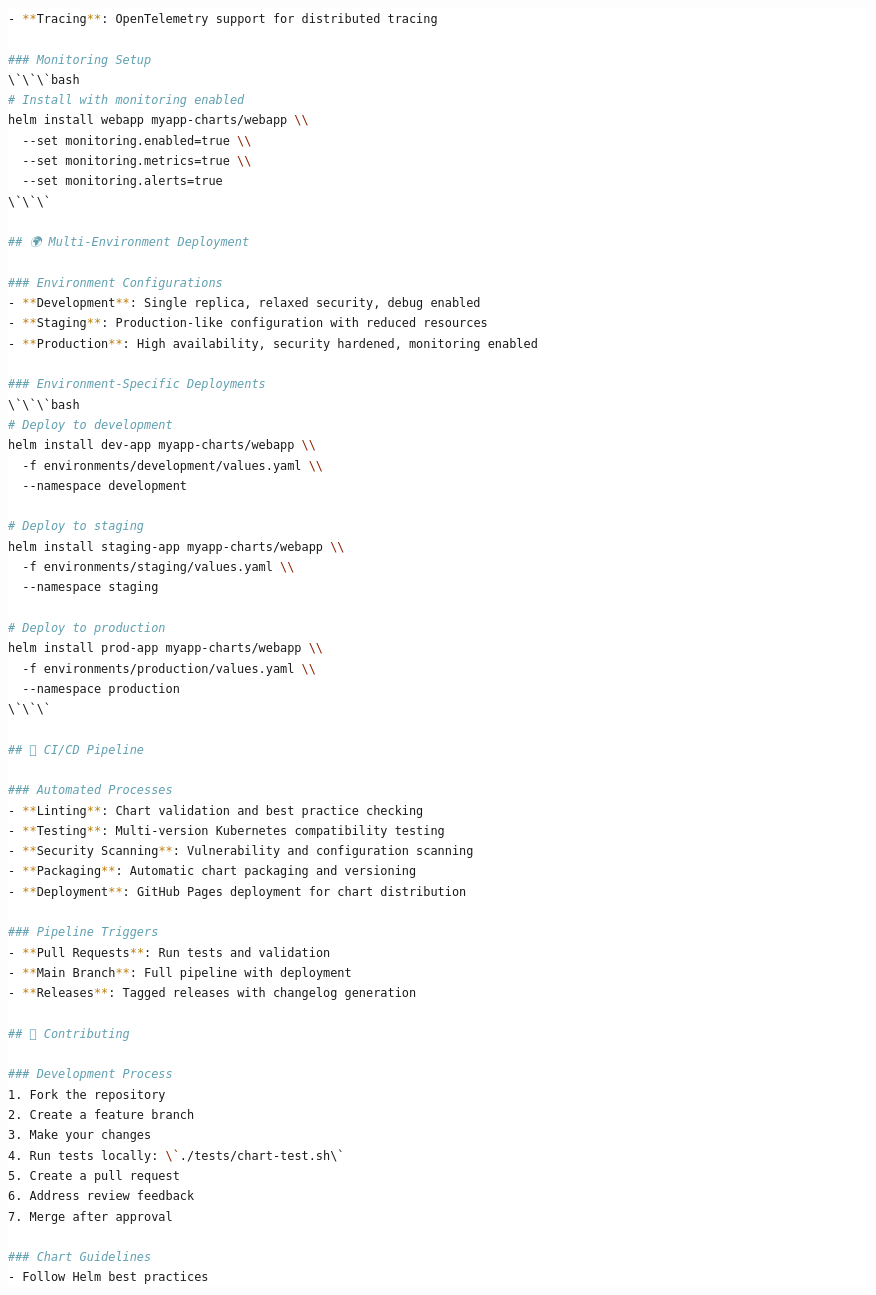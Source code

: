 ```bash
- **Tracing**: OpenTelemetry support for distributed tracing

### Monitoring Setup
\`\`\`bash
# Install with monitoring enabled
helm install webapp myapp-charts/webapp \\
  --set monitoring.enabled=true \\
  --set monitoring.metrics=true \\
  --set monitoring.alerts=true
\`\`\`

## 🌍 Multi-Environment Deployment

### Environment Configurations
- **Development**: Single replica, relaxed security, debug enabled
- **Staging**: Production-like configuration with reduced resources
- **Production**: High availability, security hardened, monitoring enabled

### Environment-Specific Deployments
\`\`\`bash
# Deploy to development
helm install dev-app myapp-charts/webapp \\
  -f environments/development/values.yaml \\
  --namespace development

# Deploy to staging
helm install staging-app myapp-charts/webapp \\
  -f environments/staging/values.yaml \\
  --namespace staging

# Deploy to production
helm install prod-app myapp-charts/webapp \\
  -f environments/production/values.yaml \\
  --namespace production
\`\`\`

## 🔄 CI/CD Pipeline

### Automated Processes
- **Linting**: Chart validation and best practice checking
- **Testing**: Multi-version Kubernetes compatibility testing
- **Security Scanning**: Vulnerability and configuration scanning
- **Packaging**: Automatic chart packaging and versioning
- **Deployment**: GitHub Pages deployment for chart distribution

### Pipeline Triggers
- **Pull Requests**: Run tests and validation
- **Main Branch**: Full pipeline with deployment
- **Releases**: Tagged releases with changelog generation

## 🤝 Contributing

### Development Process
1. Fork the repository
2. Create a feature branch
3. Make your changes
4. Run tests locally: \`./tests/chart-test.sh\`
5. Create a pull request
6. Address review feedback
7. Merge after approval

### Chart Guidelines
- Follow Helm best practices
```
